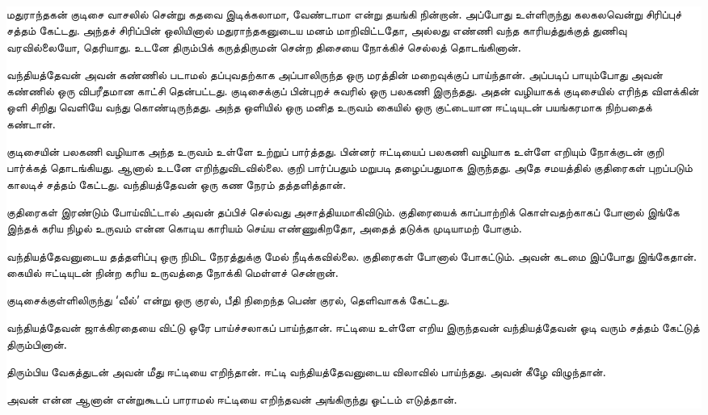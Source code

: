 மதுராந்தகன் குடிசை வாசலில் சென்று கதவை இடிக்கலாமா, வேண்டாமா என்று தயங்கி நின்றான். அப்போது உள்ளிருந்து கலகலவென்று சிரிப்புச் சத்தம் கேட்டது. அந்தச் சிரிப்பின் ஒலியினால் மதுராந்தகனுடைய மனம் மாறிவிட்டதோ, அல்லது எண்ணி வந்த காரியத்துக்குத் துணிவு வரவில்லையோ, தெரியாது. உடனே திரும்பிக் கருத்திருமன் சென்ற திசையை நோக்கிச் செல்லத் தொடங்கினான்.

வந்தியத்தேவன் அவன் கண்ணில் படாமல் தப்புவதற்காக அப்பாலிருந்த ஒரு மரத்தின் மறைவுக்குப் பாய்ந்தான். அப்படிப் பாயும்போது அவன் கண்ணில் ஒரு விபரீதமான காட்சி தென்பட்டது. குடிசைக்குப் பின்புறச் சுவரில் ஒரு பலகணி இருந்தது. அதன் வழியாகக் குடிசையில் எரிந்த விளக்கின் ஒளி சிறிது வெளியே வந்து கொண்டிருந்தது. அந்த ஒளியில் ஒரு மனித உருவம் கையில் ஒரு குட்டையான ஈட்டியுடன் பயங்கரமாக நிற்பதைக் கண்டான்.

குடிசையின் பலகணி வழியாக அந்த உருவம் உள்ளே உற்றுப் பார்த்தது. பின்னர் ஈட்டியைப் பலகணி வழியாக உள்ளே எறியும் நோக்குடன் குறி பார்க்கத் தொடங்கியது. ஆனால் உடனே எறிந்துவிடவில்லை. குறி பார்ப்பதும் மறுபடி தழைப்பதுமாக இருந்தது. அதே சமயத்தில் குதிரைகள் புறப்படும் காலடிச் சத்தம் கேட்டது. வந்தியத்தேவன் ஒரு கண நேரம் தத்தளித்தான்.

குதிரைகள் இரண்டும் போய்விட்டால் அவன் தப்பிச் செல்வது அசாத்தியமாகிவிடும். குதிரையைக் காப்பாற்றிக் கொள்வதற்காகப் போனால் இங்கே இந்தக் கரிய நிழல் உருவம் என்ன கொடிய காரியம் செய்ய எண்ணுகிறதோ, அதைத் தடுக்க முடியாமற் போகும்.

வந்தியத்தேவனுடைய தத்தளிப்பு ஒரு நிமிட நேரத்துக்கு மேல் நீடிக்கவில்லை. குதிரைகள் போனால் போகட்டும். அவன் கடமை இப்போது இங்கேதான். கையில் ஈட்டியுடன் நின்ற கரிய உருவத்தை நோக்கி மெள்ளச் சென்றான்.

குடிசைக்குள்ளிலிருந்து &#8216;வீல்&#8217; என்று ஒரு குரல், பீதி நிறைந்த பெண் குரல், தெளிவாகக் கேட்டது.

வந்தியத்தேவன் ஜாக்கிரதையை விட்டு ஒரே பாய்ச்சலாகப் பாய்ந்தான். ஈட்டியை உள்ளே எறிய இருந்தவன் வந்தியத்தேவன் ஓடி வரும் சத்தம் கேட்டுத் திரும்பினான்.

திரும்பிய வேகத்துடன் அவன் மீது ஈட்டியை எறிந்தான். ஈட்டி வந்தியத்தேவனுடைய விலாவில் பாய்ந்தது. அவன் கீழே விழுந்தான்.

அவன் என்ன ஆனான் என்றுகூடப் பாராமல் ஈட்டியை எறிந்தவன் அங்கிருந்து ஓட்டம் எடுத்தான்.